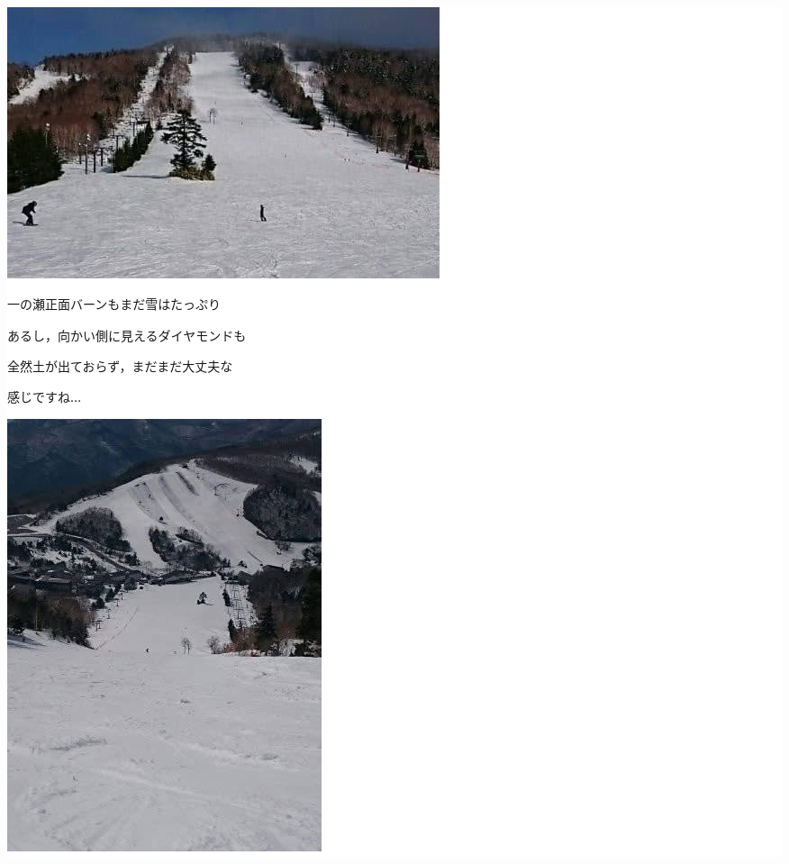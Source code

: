 


![789ba985ce1d609cb6333f93396bb6a2.jpg](images/789ba985ce1d609cb6333f93396bb6a2.jpg)




一の瀬正面バーンもまだ雪はたっぷり


あるし，向かい側に見えるダイヤモンドも


全然土が出ておらず，まだまだ大丈夫な


感じですね…




![442494d706614acd980a91989bc38195.jpg](images/442494d706614acd980a91989bc38195.jpg)
